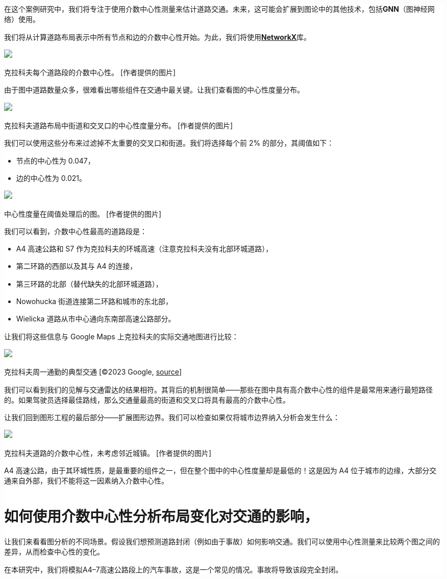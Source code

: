 在这个案例研究中，我们将专注于使用介数中心性测量来估计道路交通。未来，这可能会扩展到图论中的其他技术，包括**GNN**（图神经网络）使用。

我们将从计算道路布局表示中所有节点和边的介数中心性开始。为此，我们将使用[**NetworkX**](https://networkx.org/)库。

![](../Images/2d9b8f4fd097855bd926ea6136faf476.png)

克拉科夫每个道路段的介数中心性。 [作者提供的图片]

由于图中道路数量众多，很难看出哪些组件在交通中最关键。让我们查看图的中心性度量分布。

![](../Images/ec5b60184b208e3d55c7c5123e37e5d9.png)

克拉科夫道路布局中街道和交叉口的中心性度量分布。 [作者提供的图片]

我们可以使用这些分布来过滤掉不太重要的交叉口和街道。我们将选择每个前 2% 的部分，其阈值如下：

+   节点的中心性为 0.047，

+   边的中心性为 0.021。

![](../Images/9fb659e4d79408ee290cc1e5d7490ab7.png)

中心性度量在阈值处理后的图。 [作者提供的图片]

我们可以看到，介数中心性最高的道路段是：

+   A4 高速公路和 S7 作为克拉科夫的环城高速（注意克拉科夫没有北部环城道路），

+   第二环路的西部以及其与 A4 的连接，

+   第三环路的北部（替代缺失的北部环城道路），

+   Nowohucka 街道连接第二环路和城市的东北部，

+   Wielicka 道路从市中心通向东南部高速公路部分。

让我们将这些信息与 Google Maps 上克拉科夫的实际交通地图进行比较：

![](../Images/18710d95d494f8146b14289e3f183933.png)

克拉科夫周一通勤的典型交通 [©2023 Google, [source](https://www.google.com/maps/@50.0527231,19.8925913,12z/data=!5m1!1e1?entry=ttu)]

我们可以看到我们的见解与交通雷达的结果相符。其背后的机制很简单——那些在图中具有高介数中心性的组件是最常用来通行最短路径的。如果驾驶员选择最佳路线，那么交通量最高的街道和交叉口将具有最高的介数中心性。

让我们回到图形工程的最后部分——扩展图形边界。我们可以检查如果仅将城市边界纳入分析会发生什么：

![](../Images/341e0a2e7b29c2fe717ad97eb6e43a87.png)

克拉科夫道路的介数中心性，未考虑邻近城镇。 [作者提供的图片]

A4 高速公路，由于其环城性质，是最重要的组件之一，但在整个图中的中心性度量却是最低的！这是因为 A4 位于城市的边缘，大部分交通来自外部，我们不能将这一因素纳入介数中心性。

# 如何使用介数中心性分析布局变化对交通的影响，

让我们来看看图分析的不同场景。假设我们想预测道路封闭（例如由于事故）如何影响交通。我们可以使用中心性测量来比较两个图之间的差异，从而检查中心性的变化。

在本研究中，我们将模拟A4–7高速公路段上的汽车事故，这是一个常见的情况。事故将导致该段完全封闭。
